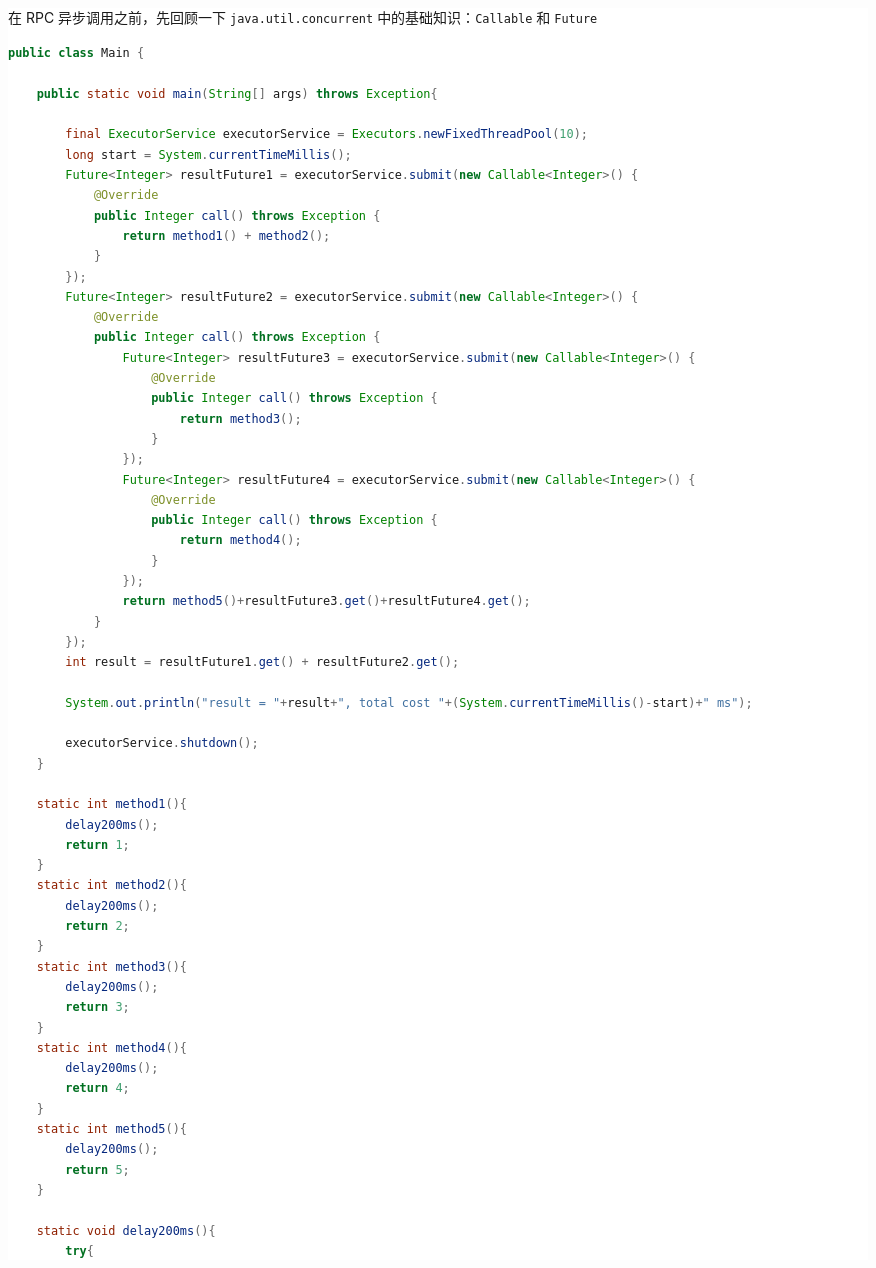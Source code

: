 在 RPC 异步调用之前，先回顾一下 `java.util.concurrent` 中的基础知识：`Callable` 和 `Future`

```Java
public class Main {

    public static void main(String[] args) throws Exception{

        final ExecutorService executorService = Executors.newFixedThreadPool(10);
        long start = System.currentTimeMillis();
        Future<Integer> resultFuture1 = executorService.submit(new Callable<Integer>() {
            @Override
            public Integer call() throws Exception {
                return method1() + method2();
            }
        });
        Future<Integer> resultFuture2 = executorService.submit(new Callable<Integer>() {
            @Override
            public Integer call() throws Exception {
                Future<Integer> resultFuture3 = executorService.submit(new Callable<Integer>() {
                    @Override
                    public Integer call() throws Exception {
                        return method3();
                    }
                });
                Future<Integer> resultFuture4 = executorService.submit(new Callable<Integer>() {
                    @Override
                    public Integer call() throws Exception {
                        return method4();
                    }
                });
                return method5()+resultFuture3.get()+resultFuture4.get();
            }
        });
        int result = resultFuture1.get() + resultFuture2.get();

        System.out.println("result = "+result+", total cost "+(System.currentTimeMillis()-start)+" ms");

      	executorService.shutdown();
    }

    static int method1(){
        delay200ms();
        return 1;
    }
    static int method2(){
        delay200ms();
        return 2;
    }
    static int method3(){
        delay200ms();
        return 3;
    }
    static int method4(){
        delay200ms();
        return 4;
    }
    static int method5(){
        delay200ms();
        return 5;
    }

    static void delay200ms(){
        try{
```